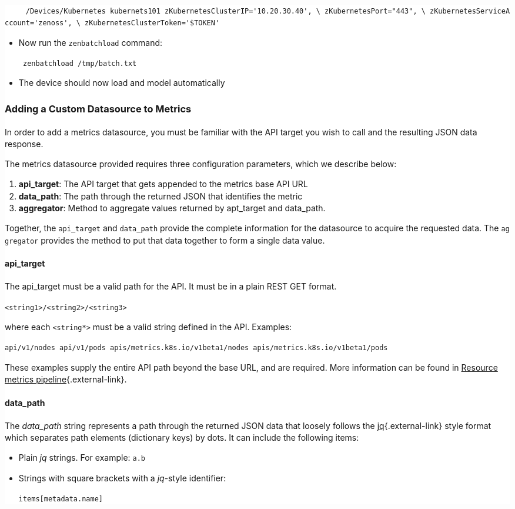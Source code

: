          /Devices/Kubernetes kubernets101 zKubernetesClusterIP='10.20.30.40', \ zKubernetesPort="443", \ zKubernetesServiceAccount='zenoss', \ zKubernetesClusterToken='$TOKEN'

-   Now run the `zenbatchload` command:

         zenbatchload /tmp/batch.txt

-   The device should now load and model automatically

### Adding a Custom Datasource to Metrics

In order to add a metrics datasource, you must be familiar with the API
target you wish to call and the resulting JSON data response.

The metrics datasource provided requires three configuration parameters,
which we describe below:

1.  **api_target**: The API target that gets appended to the metrics
    base API URL
2.  **data_path**: The path through the returned JSON that identifies
    the metric
3.  **aggregator**: Method to aggregate values returned by apt_target
    and data_path.

Together, the `api_target` and `data_path` provide the complete
information for the datasource to acquire the requested data.
The `aggregator` provides the method to put that data together to form a
single data value.

#### api_target

The api_target must be a valid path for the API. It must be in a plain
REST GET format.

    <string1>/<string2>/<string3>

where each `<string*>` must be a valid string defined in the API.
Examples:

    api/v1/nodes api/v1/pods apis/metrics.k8s.io/v1beta1/nodes apis/metrics.k8s.io/v1beta1/pods

These examples supply the entire API path beyond the base URL, and are
required. More information can be found in [Resource metrics pipeline](https://kubernetes.io/docs/tasks/debug-application-cluster/resource-metrics-pipeline/){.external-link}.

#### data_path

The *data_path* string represents a path through the returned JSON data
that loosely follows the
[jq](https://stedolan.github.io/jq/){.external-link} style format which
separates path elements (dictionary keys) by dots.
It can include the following items:

-   Plain *jq* strings. For example: `a.b`

-   Strings with square brackets with a *jq*-style identifier:

        items[metadata.name]
